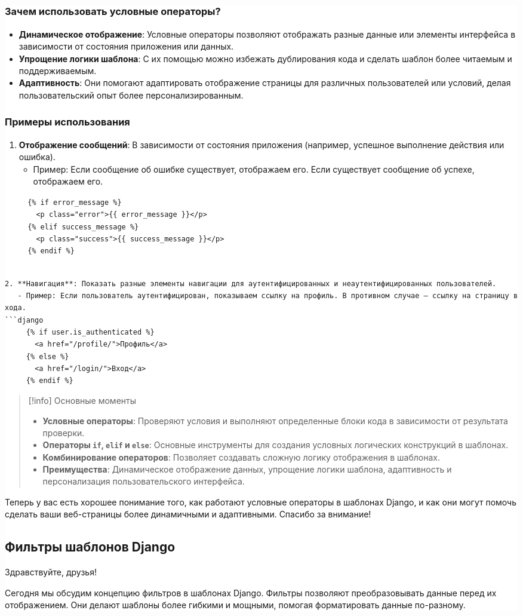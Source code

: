 ### Зачем использовать условные операторы?

- **Динамическое отображение**: Условные операторы позволяют отображать разные данные или элементы интерфейса в зависимости от состояния приложения или данных.
- **Упрощение логики шаблона**: С их помощью можно избежать дублирования кода и сделать шаблон более читаемым и поддерживаемым.
- **Адаптивность**: Они помогают адаптировать отображение страницы для различных пользователей или условий, делая пользовательский опыт более персонализированным.

### Примеры использования

1. **Отображение сообщений**: В зависимости от состояния приложения (например, успешное выполнение действия или ошибка).
   - Пример: Если сообщение об ошибке существует, отображаем его. Если существует сообщение об успехе, отображаем его.
   ```django
     {% if error_message %}
       <p class="error">{{ error_message }}</p>
     {% elif success_message %}
       <p class="success">{{ success_message }}</p>
     {% endif %}
```

2. **Навигация**: Показать разные элементы навигации для аутентифицированных и неаутентифицированных пользователей.
   - Пример: Если пользователь аутентифицирован, показываем ссылку на профиль. В противном случае — ссылку на страницу входа.
```django
     {% if user.is_authenticated %}
       <a href="/profile/">Профиль</a>
     {% else %}
       <a href="/login/">Вход</a>
     {% endif %}
```

>[!info]
 > Основные моменты
>- **Условные операторы**: Проверяют условия и выполняют определенные блоки кода в зависимости от результата проверки.
>- **Операторы `if`, `elif` и `else`**: Основные инструменты для создания условных логических конструкций в шаблонах.
>- **Комбинирование операторов**: Позволяет создавать сложную логику отображения в шаблонах.
>- **Преимущества**: Динамическое отображение данных, упрощение логики шаблона, адаптивность и персонализация пользовательского интерфейса.

Теперь у вас есть хорошее понимание того, как работают условные операторы в шаблонах Django, и как они могут помочь сделать ваши веб-страницы более динамичными и адаптивными. Спасибо за внимание!

## Фильтры шаблонов Django

Здравствуйте, друзья!

Сегодня мы обсудим концепцию фильтров в шаблонах Django. Фильтры позволяют преобразовывать данные перед их отображением. Они делают шаблоны более гибкими и мощными, помогая форматировать данные по-разному.
